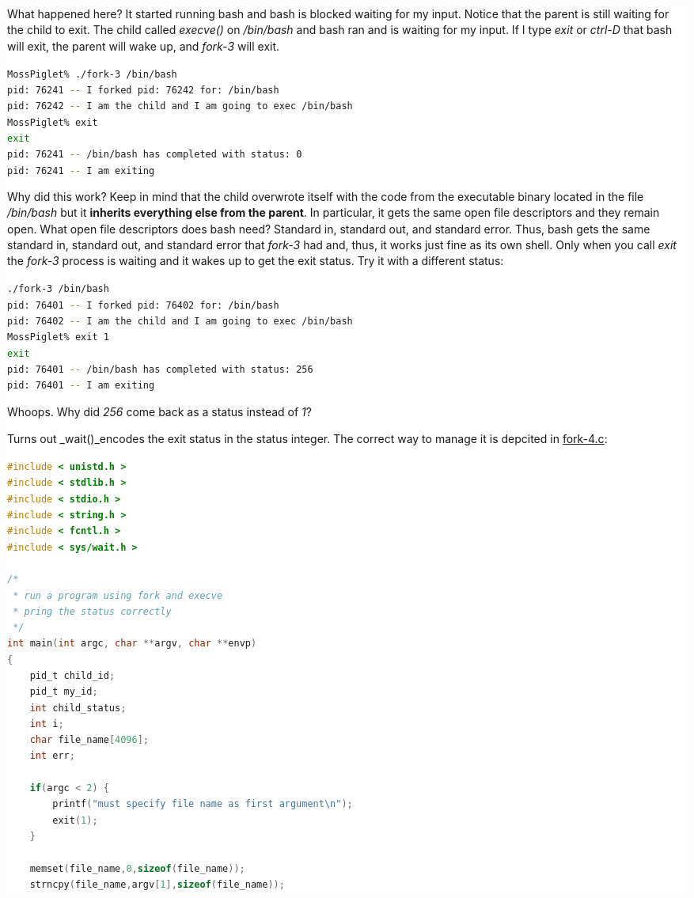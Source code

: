 What happened here? It started running bash and bash is blocked waiting for my input. Notice that the parent is still waiting for the child to exit. The child called _execve()_ on _/bin/bash_ and bash ran and is waiting for my input. If I type _exit_ or _ctrl-D_ that bash will exit, the parent will wake up, and _fork-3_ will exit.

```bash
MossPiglet% ./fork-3 /bin/bash
pid: 76241 -- I forked pid: 76242 for: /bin/bash
pid: 76242 -- I am the child and I am going to exec /bin/bash
MossPiglet% exit
exit
pid: 76241 -- /bin/bash has completed with status: 0
pid: 76241 -- I am exiting
```

Why did this work? Keep in mind that the child overwrote itself with the code from the executable binary located in the file _/bin/bash_ but it **inherits everything else from the parent**. In particular, it gets the same open file descriptors and they remain open. What open file descriptors does bash need? Standard in, standard out, and standard error. Thus, bash gets the same standard in, standard out, and standard error that _fork-3_ had and, thus, it works just fine as its own shell. Only when you call _exit_ the _fork-3_ process is waiting and it wakes up to get the exit status. Try it with a different status:

```bash
./fork-3 /bin/bash
pid: 76401 -- I forked pid: 76402 for: /bin/bash
pid: 76402 -- I am the child and I am going to exec /bin/bash
MossPiglet% exit 1
exit
pid: 76401 -- /bin/bash has completed with status: 256
pid: 76401 -- I am exiting
```

Whoops. Why did _256_ come back as a status instead of _1_?

Turns out _wait()_encodes the exit status in the status integer. The correct way to manage it is depcited in [fork-4.c]({{site.url}}/assets/fork-4.c):

```c
#include < unistd.h >
#include < stdlib.h >
#include < stdio.h >
#include < string.h >
#include < fcntl.h >
#include < sys/wait.h >

/*
 * run a program using fork and execve
 * pring the status correctly
 */
int main(int argc, char **argv, char **envp)
{
    pid_t child_id;
    pid_t my_id;
    int child_status;
    int i;
    char file_name[4096];
    int err;

    if(argc < 2) {
        printf("must specify file name as first argument\n");
        exit(1);
    }

    memset(file_name,0,sizeof(file_name));
    strncpy(file_name,argv[1],sizeof(file_name));

```